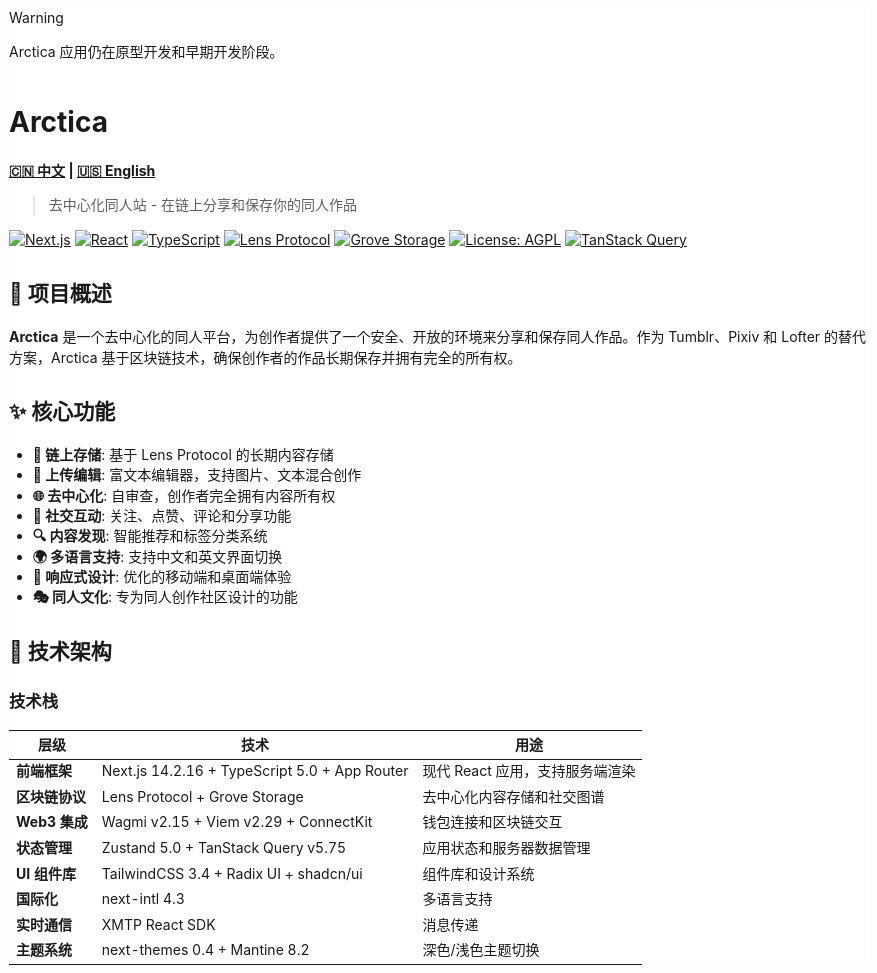 > [!WARNING]
>  Arctica 应用仍在原型开发和早期开发阶段。

# Arctica

 **[🇨🇳 中文](./README.md)  |  [🇺🇸 English](./README-EN.md)**

> 去中心化同人站 - 在链上分享和保存你的同人作品

[![Next.js](https://img.shields.io/badge/Next.js-14.2.16-black.svg)](https://nextjs.org/)
[![React](https://img.shields.io/badge/React-18-61dafb.svg)](https://reactjs.org/)
[![TypeScript](https://img.shields.io/badge/TypeScript-5.0-blue.svg)](https://www.typescriptlang.org/)
[![Lens Protocol](https://img.shields.io/badge/Protocol-Lens-dark.svg)](https://lens.xyz/docs/protocol)
[![Grove Storage](https://img.shields.io/badge/Storage-Grove-orange.svg)](https://lens.xyz/docs/storage)
[![License: AGPL](https://img.shields.io/badge/License-AGPL-purple.svg)](https://opensource.org/licenses/agpl-v3)
[![TanStack Query](https://img.shields.io/badge/TanStack_Query-5.75-orange.svg)](https://tanstack.com/query)

## 🩵 项目概述

**Arctica** 是一个去中心化的同人平台，为创作者提供了一个安全、开放的环境来分享和保存同人作品。作为 Tumblr、Pixiv 和 Lofter 的替代方案，Arctica 基于区块链技术，确保创作者的作品长期保存并拥有完全的所有权。

## ✨ 核心功能

- **🚢 链上存储**: 基于 Lens Protocol 的长期内容存储
- **🎨 上传编辑**: 富文本编辑器，支持图片、文本混合创作
- **🌐 去中心化**: 自审查，创作者完全拥有内容所有权
- **👥 社交互动**: 关注、点赞、评论和分享功能
- **🔍 内容发现**: 智能推荐和标签分类系统
- **🌍 多语言支持**: 支持中文和英文界面切换
- **📱 响应式设计**: 优化的移动端和桌面端体验
- **🎭 同人文化**: 专为同人创作社区设计的功能

## 🧱 技术架构

### 技术栈

| 层级 | 技术 | 用途 |
| ----------------- | -------------------------------------------- | ------------------------------------------- |
| **前端框架**      | Next.js 14.2.16 + TypeScript 5.0 + App Router | 现代 React 应用，支持服务端渲染             |
| **区块链协议**    | Lens Protocol + Grove Storage                | 去中心化内容存储和社交图谱                 |
| **Web3 集成**     | Wagmi v2.15 + Viem v2.29 + ConnectKit       | 钱包连接和区块链交互                       |
| **状态管理**      | Zustand 5.0 + TanStack Query v5.75          | 应用状态和服务器数据管理                   |
| **UI 组件库**     | TailwindCSS 3.4 + Radix UI + shadcn/ui      | 组件库和设计系统                           |
| **国际化**        | next-intl 4.3                               | 多语言支持                                 |
| **实时通信**      | XMTP React SDK                               | 消息传递                           |
| **主题系统**      | next-themes 0.4 + Mantine 8.2               | 深色/浅色主题切换                          |
